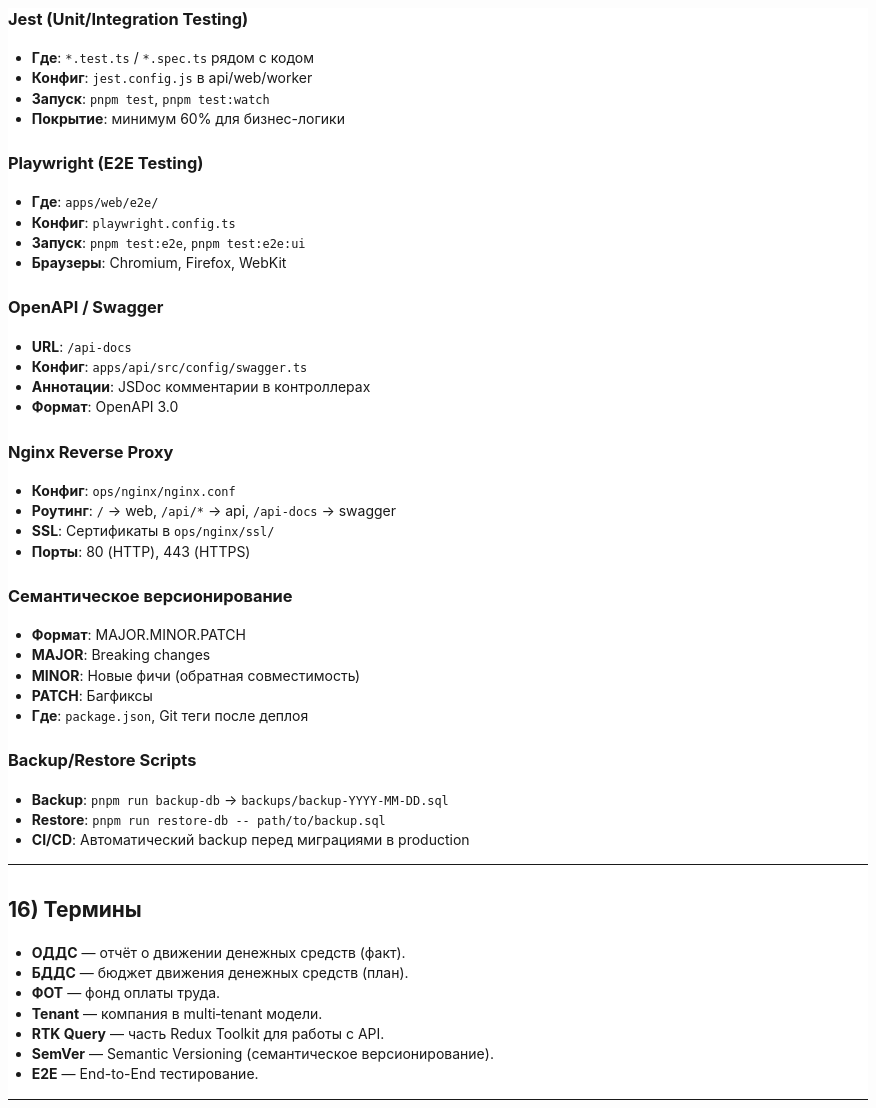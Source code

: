 ### Jest (Unit/Integration Testing)

- **Где**: `*.test.ts` / `*.spec.ts` рядом с кодом
- **Конфиг**: `jest.config.js` в api/web/worker
- **Запуск**: `pnpm test`, `pnpm test:watch`
- **Покрытие**: минимум 60% для бизнес-логики

### Playwright (E2E Testing)

- **Где**: `apps/web/e2e/`
- **Конфиг**: `playwright.config.ts`
- **Запуск**: `pnpm test:e2e`, `pnpm test:e2e:ui`
- **Браузеры**: Chromium, Firefox, WebKit

### OpenAPI / Swagger

- **URL**: `/api-docs`
- **Конфиг**: `apps/api/src/config/swagger.ts`
- **Аннотации**: JSDoc комментарии в контроллерах
- **Формат**: OpenAPI 3.0

### Nginx Reverse Proxy

- **Конфиг**: `ops/nginx/nginx.conf`
- **Роутинг**: `/` → web, `/api/*` → api, `/api-docs` → swagger
- **SSL**: Сертификаты в `ops/nginx/ssl/`
- **Порты**: 80 (HTTP), 443 (HTTPS)

### Семантическое версионирование

- **Формат**: MAJOR.MINOR.PATCH
- **MAJOR**: Breaking changes
- **MINOR**: Новые фичи (обратная совместимость)
- **PATCH**: Багфиксы
- **Где**: `package.json`, Git теги после деплоя

### Backup/Restore Scripts

- **Backup**: `pnpm run backup-db` → `backups/backup-YYYY-MM-DD.sql`
- **Restore**: `pnpm run restore-db -- path/to/backup.sql`
- **CI/CD**: Автоматический backup перед миграциями в production

---

## 16) Термины

- **ОДДС** — отчёт о движении денежных средств (факт).
- **БДДС** — бюджет движения денежных средств (план).
- **ФОТ** — фонд оплаты труда.
- **Tenant** — компания в multi‑tenant модели.
- **RTK Query** — часть Redux Toolkit для работы с API.
- **SemVer** — Semantic Versioning (семантическое версионирование).
- **E2E** — End-to-End тестирование.

---